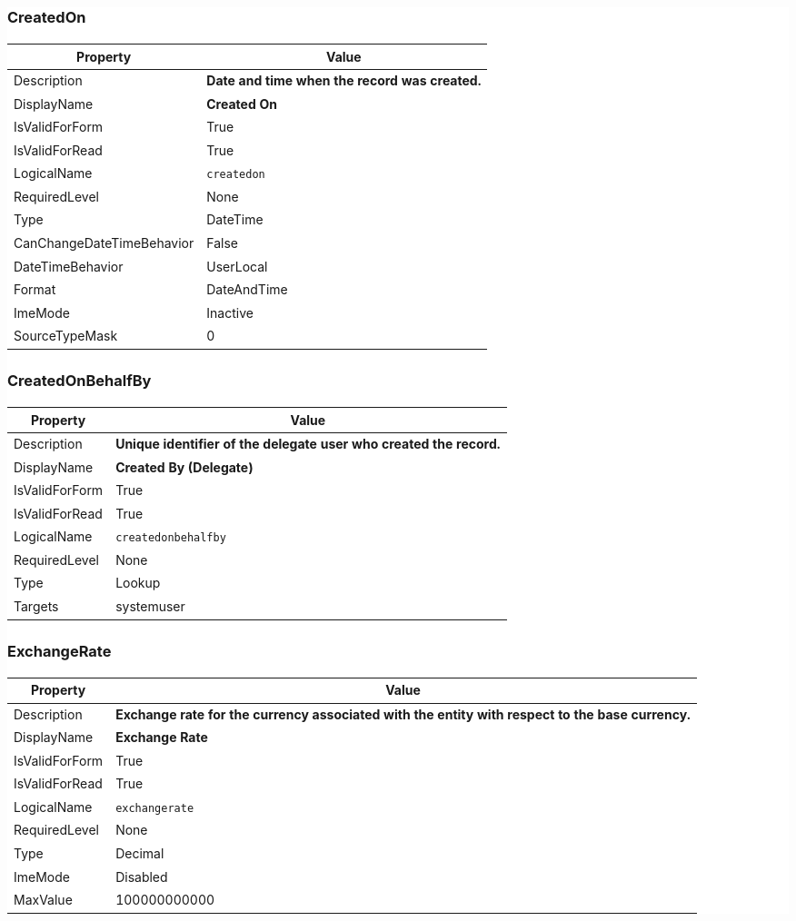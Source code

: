 ### <a name="BKMK_CreatedOn"></a> CreatedOn

|Property|Value|
|---|---|
|Description|**Date and time when the record was created.**|
|DisplayName|**Created On**|
|IsValidForForm|True|
|IsValidForRead|True|
|LogicalName|`createdon`|
|RequiredLevel|None|
|Type|DateTime|
|CanChangeDateTimeBehavior|False|
|DateTimeBehavior|UserLocal|
|Format|DateAndTime|
|ImeMode|Inactive|
|SourceTypeMask|0|

### <a name="BKMK_CreatedOnBehalfBy"></a> CreatedOnBehalfBy

|Property|Value|
|---|---|
|Description|**Unique identifier of the delegate user who created the record.**|
|DisplayName|**Created By (Delegate)**|
|IsValidForForm|True|
|IsValidForRead|True|
|LogicalName|`createdonbehalfby`|
|RequiredLevel|None|
|Type|Lookup|
|Targets|systemuser|

### <a name="BKMK_ExchangeRate"></a> ExchangeRate

|Property|Value|
|---|---|
|Description|**Exchange rate for the currency associated with the entity with respect to the base currency.**|
|DisplayName|**Exchange Rate**|
|IsValidForForm|True|
|IsValidForRead|True|
|LogicalName|`exchangerate`|
|RequiredLevel|None|
|Type|Decimal|
|ImeMode|Disabled|
|MaxValue|100000000000|